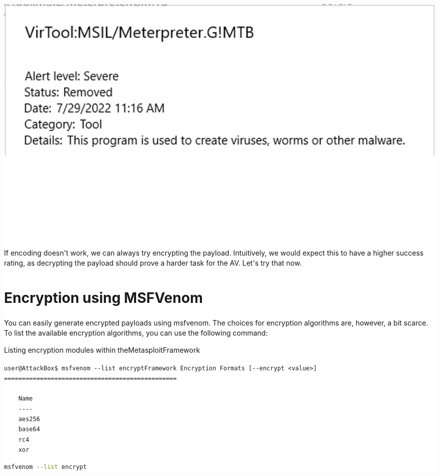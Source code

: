 <img src="images/t8_1.png">

If encoding doesn't work, we can always try encrypting the payload. Intuitively, we would expect this to have a higher success rating, as decrypting the payload should prove a harder task for the AV. Let's try that now.

# Encryption using MSFVenom

You can easily generate encrypted payloads using msfvenom. The choices for encryption algorithms are, however, a bit scarce. To list the available encryption algorithms, you can use the following command:

Listing encryption modules within theMetasploitFramework

```
user@AttackBox$ msfvenom --list encryptFramework Encryption Formats [--encrypt <value>]
================================================

    Name
    ----
    aes256
    base64
    rc4
    xor
```

```bash
msfvenom --list encrypt
```
